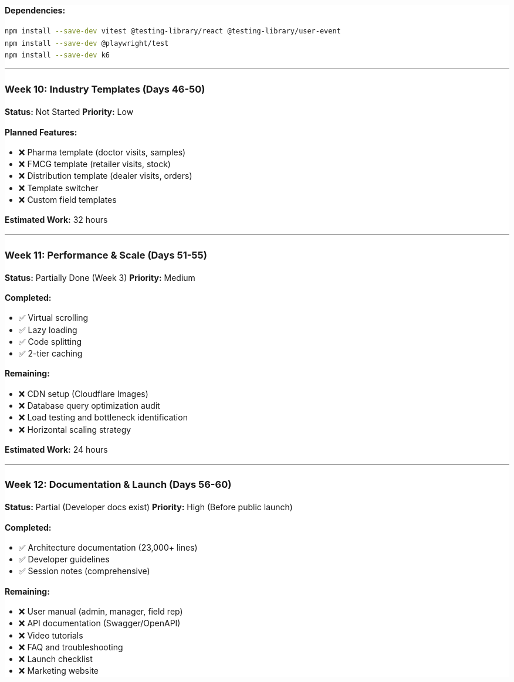 **Dependencies:**
```bash
npm install --save-dev vitest @testing-library/react @testing-library/user-event
npm install --save-dev @playwright/test
npm install --save-dev k6
```

---

### Week 10: Industry Templates (Days 46-50)
**Status:** Not Started
**Priority:** Low

**Planned Features:**
- ❌ Pharma template (doctor visits, samples)
- ❌ FMCG template (retailer visits, stock)
- ❌ Distribution template (dealer visits, orders)
- ❌ Template switcher
- ❌ Custom field templates

**Estimated Work:** 32 hours

---

### Week 11: Performance & Scale (Days 51-55)
**Status:** Partially Done (Week 3)
**Priority:** Medium

**Completed:**
- ✅ Virtual scrolling
- ✅ Lazy loading
- ✅ Code splitting
- ✅ 2-tier caching

**Remaining:**
- ❌ CDN setup (Cloudflare Images)
- ❌ Database query optimization audit
- ❌ Load testing and bottleneck identification
- ❌ Horizontal scaling strategy

**Estimated Work:** 24 hours

---

### Week 12: Documentation & Launch (Days 56-60)
**Status:** Partial (Developer docs exist)
**Priority:** High (Before public launch)

**Completed:**
- ✅ Architecture documentation (23,000+ lines)
- ✅ Developer guidelines
- ✅ Session notes (comprehensive)

**Remaining:**
- ❌ User manual (admin, manager, field rep)
- ❌ API documentation (Swagger/OpenAPI)
- ❌ Video tutorials
- ❌ FAQ and troubleshooting
- ❌ Launch checklist
- ❌ Marketing website
